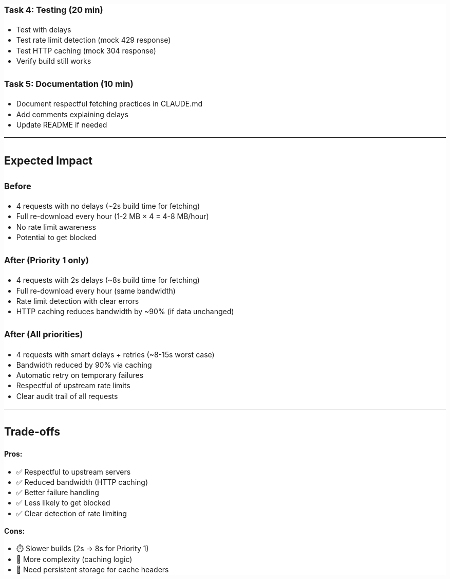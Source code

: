 ### Task 4: Testing (20 min)
- Test with delays
- Test rate limit detection (mock 429 response)
- Test HTTP caching (mock 304 response)
- Verify build still works

### Task 5: Documentation (10 min)
- Document respectful fetching practices in CLAUDE.md
- Add comments explaining delays
- Update README if needed

---

## Expected Impact

### Before
- 4 requests with no delays (~2s build time for fetching)
- Full re-download every hour (1-2 MB × 4 = 4-8 MB/hour)
- No rate limit awareness
- Potential to get blocked

### After (Priority 1 only)
- 4 requests with 2s delays (~8s build time for fetching)
- Full re-download every hour (same bandwidth)
- Rate limit detection with clear errors
- HTTP caching reduces bandwidth by ~90% (if data unchanged)

### After (All priorities)
- 4 requests with smart delays + retries (~8-15s worst case)
- Bandwidth reduced by 90% via caching
- Automatic retry on temporary failures
- Respectful of upstream rate limits
- Clear audit trail of all requests

---

## Trade-offs

**Pros:**
- ✅ Respectful to upstream servers
- ✅ Reduced bandwidth (HTTP caching)
- ✅ Better failure handling
- ✅ Less likely to get blocked
- ✅ Clear detection of rate limiting

**Cons:**
- ⏱️ Slower builds (2s → 8s for Priority 1)
- 🔧 More complexity (caching logic)
- 💾 Need persistent storage for cache headers
